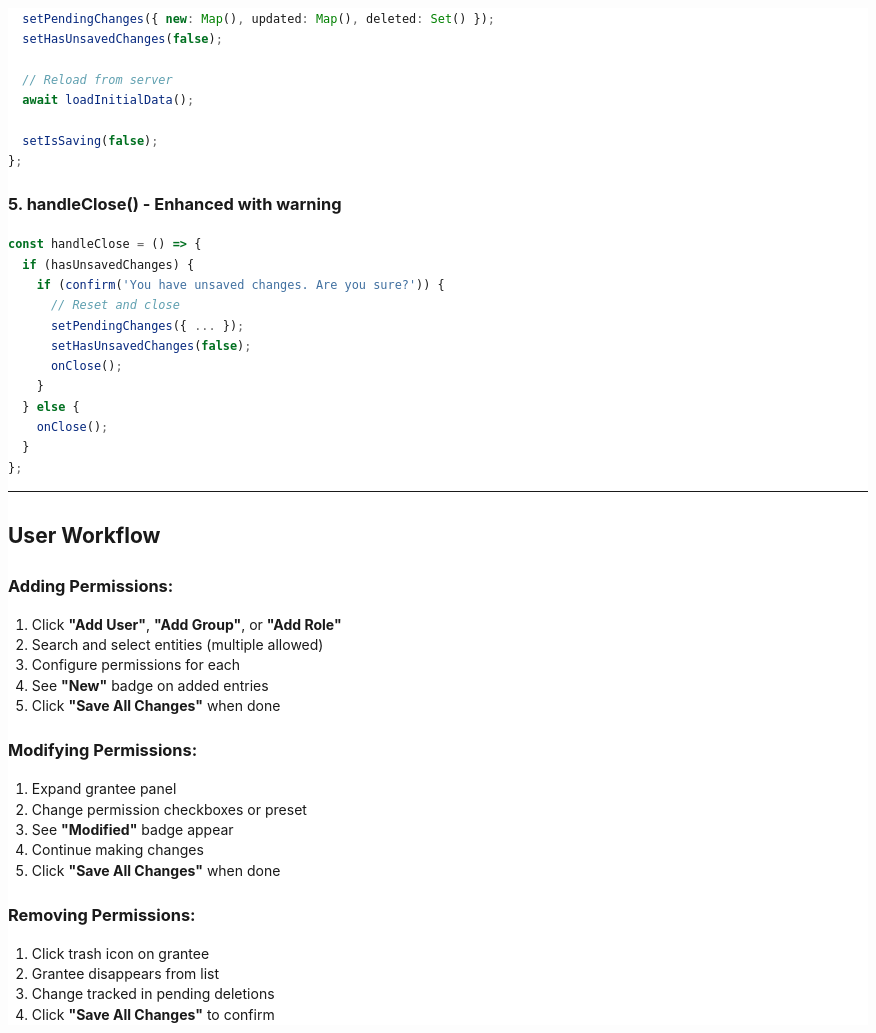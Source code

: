 ```typescript
  setPendingChanges({ new: Map(), updated: Map(), deleted: Set() });
  setHasUnsavedChanges(false);
  
  // Reload from server
  await loadInitialData();
  
  setIsSaving(false);
};
```

### 5. **handleClose()** - Enhanced with warning
```typescript
const handleClose = () => {
  if (hasUnsavedChanges) {
    if (confirm('You have unsaved changes. Are you sure?')) {
      // Reset and close
      setPendingChanges({ ... });
      setHasUnsavedChanges(false);
      onClose();
    }
  } else {
    onClose();
  }
};
```

---

## User Workflow

### Adding Permissions:
1. Click **"Add User"**, **"Add Group"**, or **"Add Role"**
2. Search and select entities (multiple allowed)
3. Configure permissions for each
4. See **"New"** badge on added entries
5. Click **"Save All Changes"** when done

### Modifying Permissions:
1. Expand grantee panel
2. Change permission checkboxes or preset
3. See **"Modified"** badge appear
4. Continue making changes
5. Click **"Save All Changes"** when done

### Removing Permissions:
1. Click trash icon on grantee
2. Grantee disappears from list
3. Change tracked in pending deletions
4. Click **"Save All Changes"** to confirm
